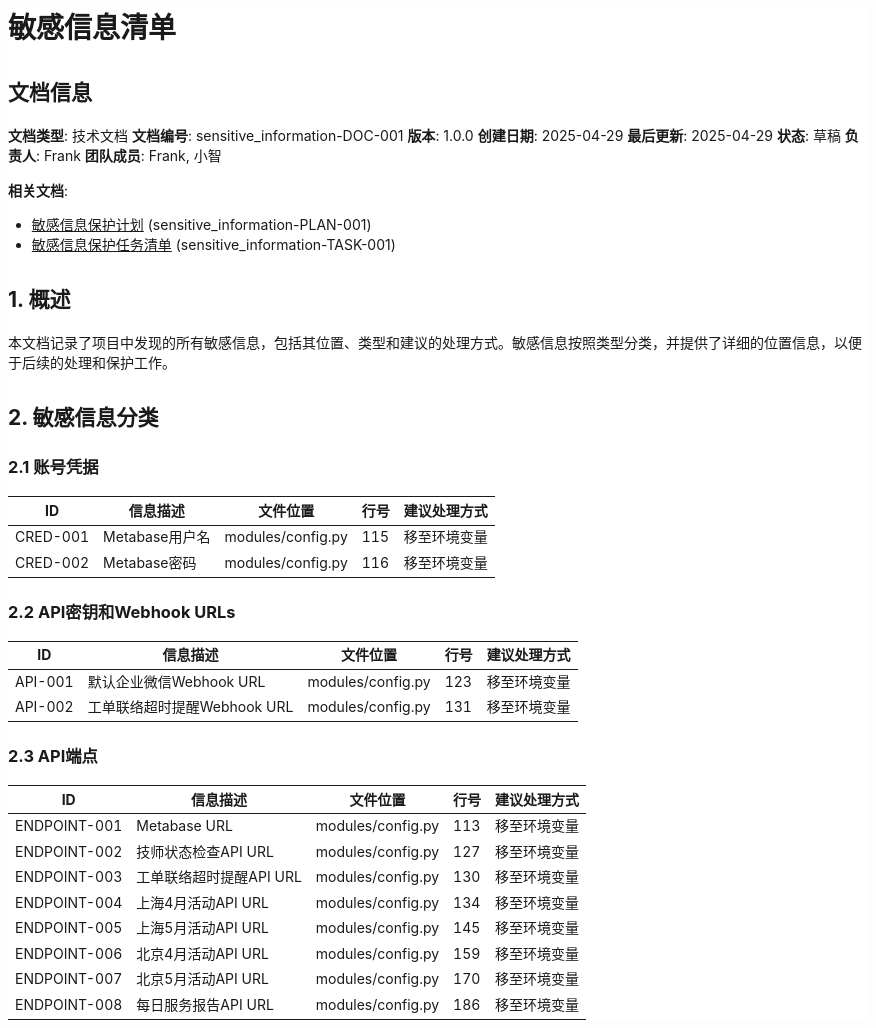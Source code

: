 # 敏感信息清单

## 文档信息
**文档类型**: 技术文档
**文档编号**: sensitive_information-DOC-001
**版本**: 1.0.0
**创建日期**: 2025-04-29
**最后更新**: 2025-04-29
**状态**: 草稿
**负责人**: Frank
**团队成员**: Frank, 小智

**相关文档**:
- [敏感信息保护计划](./sensitive_information_01_PLAN_protection.md) (sensitive_information-PLAN-001)
- [敏感信息保护任务清单](./sensitive_information_03_TASK_protection.md) (sensitive_information-TASK-001)

## 1. 概述

本文档记录了项目中发现的所有敏感信息，包括其位置、类型和建议的处理方式。敏感信息按照类型分类，并提供了详细的位置信息，以便于后续的处理和保护工作。

## 2. 敏感信息分类

### 2.1 账号凭据

| ID | 信息描述 | 文件位置 | 行号 | 建议处理方式 |
|----|----------|----------|------|--------------|
| CRED-001 | Metabase用户名 | modules/config.py | 115 | 移至环境变量 |
| CRED-002 | Metabase密码 | modules/config.py | 116 | 移至环境变量 |

### 2.2 API密钥和Webhook URLs

| ID | 信息描述 | 文件位置 | 行号 | 建议处理方式 |
|----|----------|----------|------|--------------|
| API-001 | 默认企业微信Webhook URL | modules/config.py | 123 | 移至环境变量 |
| API-002 | 工单联络超时提醒Webhook URL | modules/config.py | 131 | 移至环境变量 |

### 2.3 API端点

| ID | 信息描述 | 文件位置 | 行号 | 建议处理方式 |
|----|----------|----------|------|--------------|
| ENDPOINT-001 | Metabase URL | modules/config.py | 113 | 移至环境变量 |
| ENDPOINT-002 | 技师状态检查API URL | modules/config.py | 127 | 移至环境变量 |
| ENDPOINT-003 | 工单联络超时提醒API URL | modules/config.py | 130 | 移至环境变量 |
| ENDPOINT-004 | 上海4月活动API URL | modules/config.py | 134 | 移至环境变量 |
| ENDPOINT-005 | 上海5月活动API URL | modules/config.py | 145 | 移至环境变量 |
| ENDPOINT-006 | 北京4月活动API URL | modules/config.py | 159 | 移至环境变量 |
| ENDPOINT-007 | 北京5月活动API URL | modules/config.py | 170 | 移至环境变量 |
| ENDPOINT-008 | 每日服务报告API URL | modules/config.py | 186 | 移至环境变量 |
